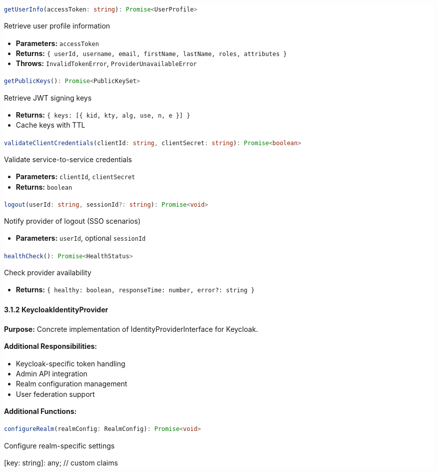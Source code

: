 ```typescript
getUserInfo(accessToken: string): Promise<UserProfile>
```

Retrieve user profile information

- **Parameters:** `accessToken`
- **Returns:** `{ userId, username, email, firstName, lastName, roles, attributes }`
- **Throws:** `InvalidTokenError`, `ProviderUnavailableError`

```typescript
getPublicKeys(): Promise<PublicKeySet>
```

Retrieve JWT signing keys

- **Returns:** `{ keys: [{ kid, kty, alg, use, n, e }] }`
- Cache keys with TTL

```typescript
validateClientCredentials(clientId: string, clientSecret: string): Promise<boolean>
```

Validate service-to-service credentials

- **Parameters:** `clientId`, `clientSecret`
- **Returns:** `boolean`

```typescript
logout(userId: string, sessionId?: string): Promise<void>
```

Notify provider of logout (SSO scenarios)

- **Parameters:** `userId`, optional `sessionId`

```typescript
healthCheck(): Promise<HealthStatus>
```

Check provider availability

- **Returns:** `{ healthy: boolean, responseTime: number, error?: string }`

#### 3.1.2 KeycloakIdentityProvider

**Purpose:** Concrete implementation of IdentityProviderInterface for Keycloak.

**Additional Responsibilities:**

- Keycloak-specific token handling
- Admin API integration
- Realm configuration management
- User federation support

**Additional Functions:**

```typescript
configureRealm(realmConfig: RealmConfig): Promise<void>
```

Configure realm-specific settings


  [key: string]: any; // custom claims